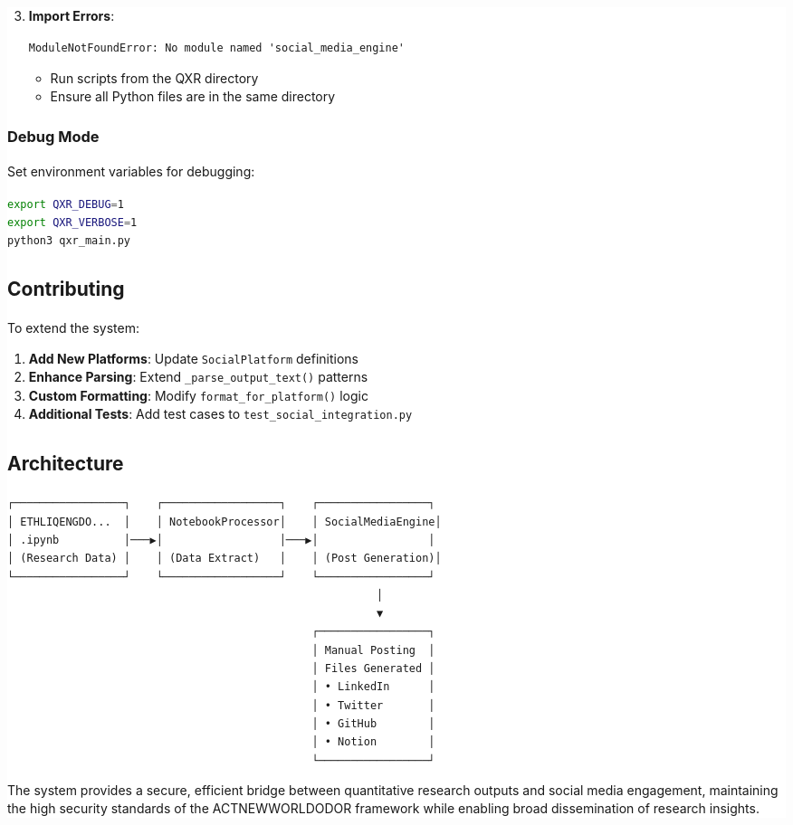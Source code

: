 3. **Import Errors**:
   ```
   ModuleNotFoundError: No module named 'social_media_engine'
   ```
   - Run scripts from the QXR directory
   - Ensure all Python files are in the same directory

### Debug Mode

Set environment variables for debugging:
```bash
export QXR_DEBUG=1
export QXR_VERBOSE=1
python3 qxr_main.py
```

## Contributing

To extend the system:

1. **Add New Platforms**: Update `SocialPlatform` definitions
2. **Enhance Parsing**: Extend `_parse_output_text()` patterns  
3. **Custom Formatting**: Modify `format_for_platform()` logic
4. **Additional Tests**: Add test cases to `test_social_integration.py`

## Architecture

```
┌─────────────────┐    ┌──────────────────┐    ┌─────────────────┐
│ ETHLIQENGDO...  │    │ NotebookProcessor│    │ SocialMediaEngine│
│ .ipynb          │───▶│                  │───▶│                 │
│ (Research Data) │    │ (Data Extract)   │    │ (Post Generation)│
└─────────────────┘    └──────────────────┘    └─────────────────┘
                                                         │
                                                         ▼
                                               ┌─────────────────┐
                                               │ Manual Posting  │
                                               │ Files Generated │
                                               │ • LinkedIn      │
                                               │ • Twitter       │
                                               │ • GitHub        │
                                               │ • Notion        │
                                               └─────────────────┘
```

The system provides a secure, efficient bridge between quantitative research outputs and social media engagement, maintaining the high security standards of the ACTNEWWORLDODOR framework while enabling broad dissemination of research insights.